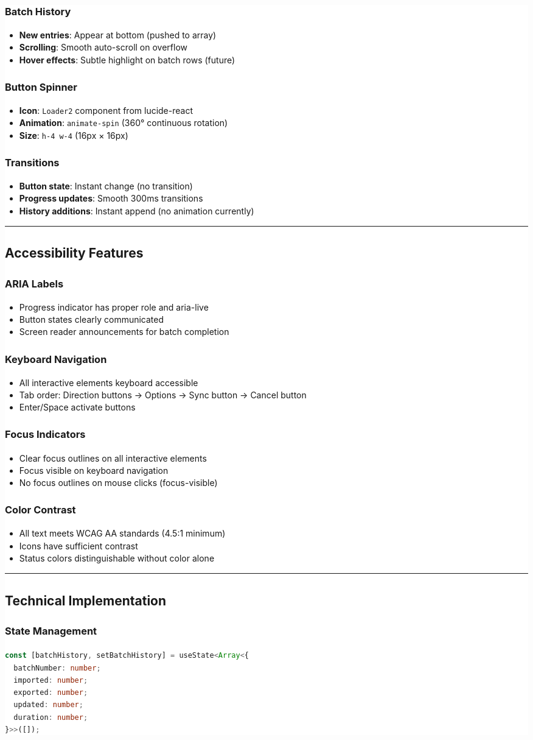 ### Batch History
- **New entries**: Appear at bottom (pushed to array)
- **Scrolling**: Smooth auto-scroll on overflow
- **Hover effects**: Subtle highlight on batch rows (future)

### Button Spinner
- **Icon**: `Loader2` component from lucide-react
- **Animation**: `animate-spin` (360° continuous rotation)
- **Size**: `h-4 w-4` (16px × 16px)

### Transitions
- **Button state**: Instant change (no transition)
- **Progress updates**: Smooth 300ms transitions
- **History additions**: Instant append (no animation currently)

---

## Accessibility Features

### ARIA Labels
- Progress indicator has proper role and aria-live
- Button states clearly communicated
- Screen reader announcements for batch completion

### Keyboard Navigation
- All interactive elements keyboard accessible
- Tab order: Direction buttons → Options → Sync button → Cancel button
- Enter/Space activate buttons

### Focus Indicators
- Clear focus outlines on all interactive elements
- Focus visible on keyboard navigation
- No focus outlines on mouse clicks (focus-visible)

### Color Contrast
- All text meets WCAG AA standards (4.5:1 minimum)
- Icons have sufficient contrast
- Status colors distinguishable without color alone

---

## Technical Implementation

### State Management
```typescript
const [batchHistory, setBatchHistory] = useState<Array<{
  batchNumber: number;
  imported: number;
  exported: number;
  updated: number;
  duration: number;
}>>([]);
```

